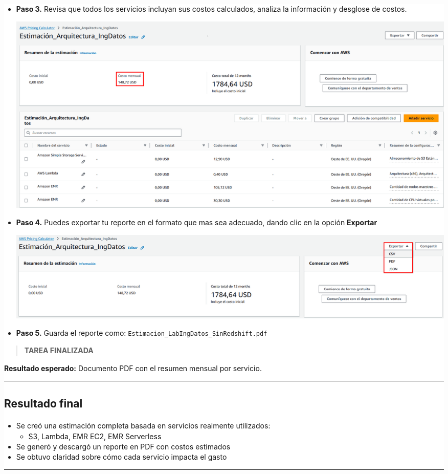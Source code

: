 - **Paso 3.** Revisa que todos los servicios incluyan sus costos calculados, analiza la información y desglose de costos.

  ![awstpract1](../images/lab13/img22.png)

- **Paso 4.** Puedes exportar tu reporte en el formato que mas sea adecuado, dando clic en la opción **Exportar**

  ![awstpract1](../images/lab13/img23.png)

- **Paso 5.** Guarda el reporte como: `Estimacion_LabIngDatos_SinRedshift.pdf`

> **TAREA FINALIZADA**

**Resultado esperado:** Documento PDF con el resumen mensual por servicio.

---

## Resultado final

- Se creó una estimación completa basada en servicios realmente utilizados:
  - S3, Lambda, EMR EC2, EMR Serverless
- Se generó y descargó un reporte en PDF con costos estimados
- Se obtuvo claridad sobre cómo cada servicio impacta el gasto

---
